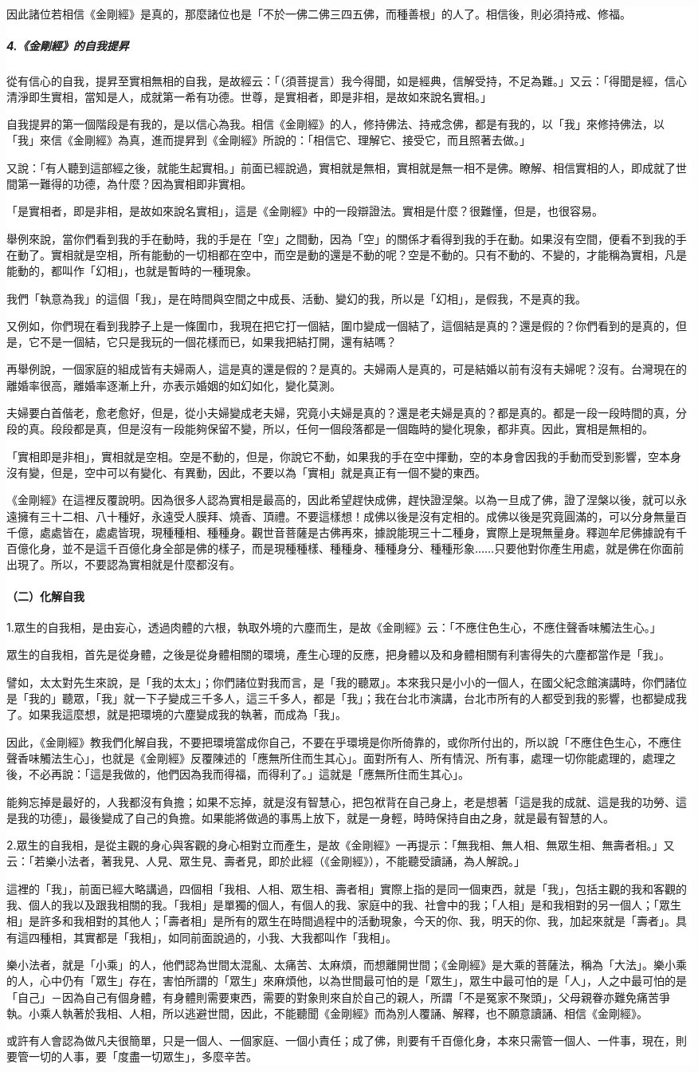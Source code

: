 因此諸位若相信《金剛經》是真的，那麼諸位也是「不於一佛二佛三四五佛，而種善根」的人了。相信後，則必須持戒、修福。

##### 4.《金剛經》的自我提昇


從有信心的自我，提昇至實相無相的自我，是故經云：「（須菩提言）我今得聞，如是經典，信解受持，不足為難。」又云：「得聞是經，信心清淨即生實相，當知是人，成就第一希有功德。世尊，是實相者，即是非相，是故如來說名實相。」

自我提昇的第一個階段是有我的，是以信心為我。相信《金剛經》的人，修持佛法、持戒念佛，都是有我的，以「我」來修持佛法，以「我」來信《金剛經》為真，進而提昇到《金剛經》所說的：「相信它、理解它、接受它，而且照著去做。」

又說：「有人聽到這部經之後，就能生起實相。」前面已經說過，實相就是無相，實相就是無一相不是佛。瞭解、相信實相的人，即成就了世間第一難得的功德，為什麼？因為實相即非實相。

「是實相者，即是非相，是故如來說名實相」，這是《金剛經》中的一段辯證法。實相是什麼？很難懂，但是，也很容易。

舉例來說，當你們看到我的手在動時，我的手是在「空」之間動，因為「空」的關係才看得到我的手在動。如果沒有空間，便看不到我的手在動了。實相就是空相，所有能動的一切相都在空中，而空是動的還是不動的呢？空是不動的。只有不動的、不變的，才能稱為實相，凡是能動的，都叫作「幻相」，也就是暫時的一種現象。

我們「執意為我」的這個「我」，是在時間與空間之中成長、活動、變幻的我，所以是「幻相」，是假我，不是真的我。

又例如，你們現在看到我脖子上是一條圍巾，我現在把它打一個結，圍巾變成一個結了，這個結是真的？還是假的？你們看到的是真的，但是，它不是一個結，它只是我玩的一個花樣而已，如果我把結打開，還有結嗎？

再舉例說，一個家庭的組成皆有夫婦兩人，這是真的還是假的？是真的。夫婦兩人是真的，可是結婚以前有沒有夫婦呢？沒有。台灣現在的離婚率很高，離婚率逐漸上升，亦表示婚姻的如幻如化，變化莫測。

夫婦要白首偕老，愈老愈好，但是，從小夫婦變成老夫婦，究竟小夫婦是真的？還是老夫婦是真的？都是真的。都是一段一段時間的真，分段的真。段段都是真，但是沒有一段能夠保留不變，所以，任何一個段落都是一個臨時的變化現象，都非真。因此，實相是無相的。

「實相即是非相」，實相就是空相。空是不動的，但是，你說它不動，如果我的手在空中揮動，空的本身會因我的手動而受到影響，空本身沒有變，但是，空中可以有變化、有異動，因此，不要以為「實相」就是真正有一個不變的東西。

《金剛經》在這裡反覆說明。因為很多人認為實相是最高的，因此希望趕快成佛，趕快證涅槃。以為一旦成了佛，證了涅槃以後，就可以永遠擁有三十二相、八十種好，永遠受人膜拜、燒香、頂禮。不要這樣想！成佛以後是沒有定相的。成佛以後是究竟圓滿的，可以分身無量百千億，處處皆在，處處皆現，現種種相、種種身。觀世音菩薩是古佛再來，據說能現三十二種身，實際上是現無量身。釋迦牟尼佛據說有千百億化身，並不是這千百億化身全部是佛的樣子，而是現種種樣、種種身、種種身分、種種形象……只要他對你產生用處，就是佛在你面前出現了。所以，不要認為實相就是什麼都沒有。

#### （二）化解自我

1.眾生的自我相，是由妄心，透過肉體的六根，執取外境的六塵而生，是故《金剛經》云：「不應住色生心，不應住聲香味觸法生心。」

眾生的自我相，首先是從身體，之後是從身體相關的環境，產生心理的反應，把身體以及和身體相關有利害得失的六塵都當作是「我」。

譬如，太太對先生來說，是「我的太太」；你們諸位對我而言，是「我的聽眾」。本來我只是小小的一個人，在國父紀念館演講時，你們諸位是「我的」聽眾，「我」就一下子變成三千多人，這三千多人，都是「我」；我在台北巿演講，台北巿所有的人都受到我的影響，也都變成我了。如果我這麼想，就是把環境的六塵變成我的執著，而成為「我」。

因此，《金剛經》教我們化解自我，不要把環境當成你自己，不要在乎環境是你所倚靠的，或你所付出的，所以說「不應住色生心，不應住聲香味觸法生心」，也就是《金剛經》反覆陳述的「應無所住而生其心」。面對所有人、所有情況、所有事，處理一切你能處理的，處理之後，不必再說：「這是我做的，他們因為我而得福，而得利了。」這就是「應無所住而生其心」。

能夠忘掉是最好的，人我都沒有負擔；如果不忘掉，就是沒有智慧心，把包袱背在自己身上，老是想著「這是我的成就、這是我的功勞、這是我的功德」，最後變成了自己的負擔。如果能將做過的事馬上放下，就是一身輕，時時保持自由之身，就是最有智慧的人。

2.眾生的自我相，是從主觀的身心與客觀的身心相對立而產生，是故《金剛經》一再提示：「無我相、無人相、無眾生相、無壽者相。」又云：「若樂小法者，著我見、人見、眾生見、壽者見，即於此經（《金剛經》），不能聽受讀誦，為人解說。」

這裡的「我」，前面已經大略講過，四個相「我相、人相、眾生相、壽者相」實際上指的是同一個東西，就是「我」，包括主觀的我和客觀的我、個人的我以及跟我相關的我。「我相」是單獨的個人，有個人的我、家庭中的我、社會中的我；「人相」是和我相對的另一個人；「眾生相」是許多和我相對的其他人；「壽者相」是所有的眾生在時間過程中的活動現象，今天的你、我，明天的你、我，加起來就是「壽者」。具有這四種相，其實都是「我相」，如同前面說過的，小我、大我都叫作「我相」。

樂小法者，就是「小乘」的人，他們認為世間太混亂、太痛苦、太麻煩，而想離開世間；《金剛經》是大乘的菩薩法，稱為「大法」。樂小乘的人，心中仍有「眾生」存在，害怕所謂的「眾生」來麻煩他，以為世間最可怕的是「眾生」，眾生中最可怕的是「人」，人之中最可怕的是「自己」－因為自己有個身體，有身體則需要東西，需要的對象則來自於自己的親人，所謂「不是冤家不聚頭」，父母親眷亦難免痛苦爭執。小乘人執著於我相、人相，所以逃避世間，因此，不能聽聞《金剛經》而為別人覆誦、解釋，也不願意讀誦、相信《金剛經》。

或許有人會認為做凡夫很簡單，只是一個人、一個家庭、一個小責任；成了佛，則要有千百億化身，本來只需管一個人、一件事，現在，則要管一切的人事，要「度盡一切眾生」，多麼辛苦。
